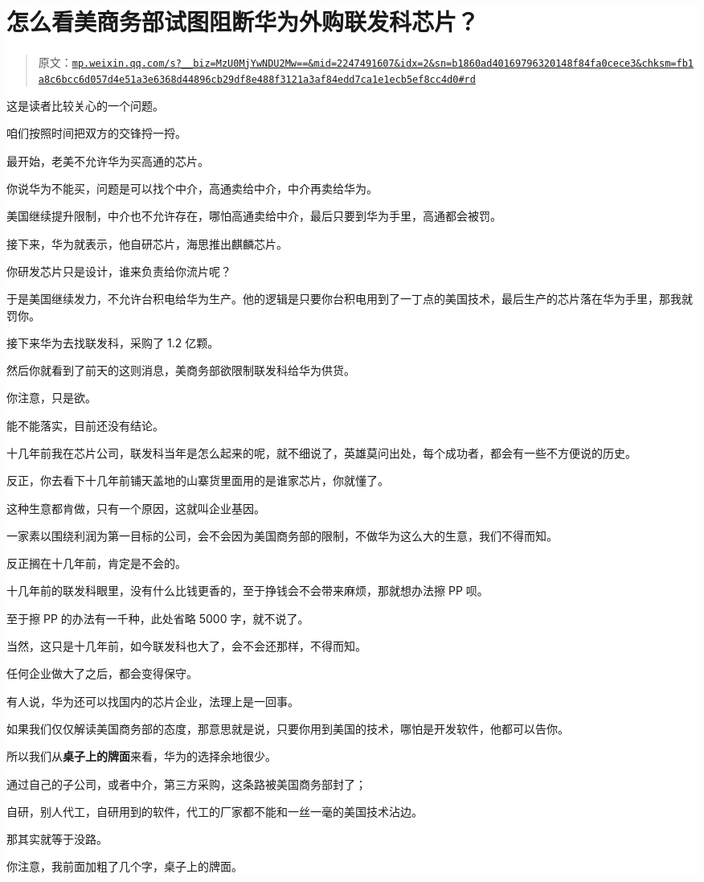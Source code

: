 # 怎么看美商务部试图阻断华为外购联发科芯片？

> 原文：[`mp.weixin.qq.com/s?__biz=MzU0MjYwNDU2Mw==&mid=2247491607&idx=2&sn=b1860ad40169796320148f84fa0cece3&chksm=fb1a8c6bcc6d057d4e51a3e6368d44896cb29df8e488f3121a3af84edd7ca1e1ecb5ef8cc4d0#rd`](http://mp.weixin.qq.com/s?__biz=MzU0MjYwNDU2Mw==&mid=2247491607&idx=2&sn=b1860ad40169796320148f84fa0cece3&chksm=fb1a8c6bcc6d057d4e51a3e6368d44896cb29df8e488f3121a3af84edd7ca1e1ecb5ef8cc4d0#rd)

这是读者比较关心的一个问题。

咱们按照时间把双方的交锋捋一捋。

最开始，老美不允许华为买高通的芯片。

你说华为不能买，问题是可以找个中介，高通卖给中介，中介再卖给华为。

美国继续提升限制，中介也不允许存在，哪怕高通卖给中介，最后只要到华为手里，高通都会被罚。

接下来，华为就表示，他自研芯片，海思推出麒麟芯片。

你研发芯片只是设计，谁来负责给你流片呢？

于是美国继续发力，不允许台积电给华为生产。他的逻辑是只要你台积电用到了一丁点的美国技术，最后生产的芯片落在华为手里，那我就罚你。

接下来华为去找联发科，采购了 1.2 亿颗。

然后你就看到了前天的这则消息，美商务部欲限制联发科给华为供货。

你注意，只是欲。

能不能落实，目前还没有结论。

十几年前我在芯片公司，联发科当年是怎么起来的呢，就不细说了，英雄莫问出处，每个成功者，都会有一些不方便说的历史。

反正，你去看下十几年前铺天盖地的山寨货里面用的是谁家芯片，你就懂了。

这种生意都肯做，只有一个原因，这就叫企业基因。

一家素以围绕利润为第一目标的公司，会不会因为美国商务部的限制，不做华为这么大的生意，我们不得而知。

反正搁在十几年前，肯定是不会的。

十几年前的联发科眼里，没有什么比钱更香的，至于挣钱会不会带来麻烦，那就想办法擦 PP 呗。

至于擦 PP 的办法有一千种，此处省略 5000 字，就不说了。

当然，这只是十几年前，如今联发科也大了，会不会还那样，不得而知。

任何企业做大了之后，都会变得保守。

有人说，华为还可以找国内的芯片企业，法理上是一回事。

如果我们仅仅解读美国商务部的态度，那意思就是说，只要你用到美国的技术，哪怕是开发软件，他都可以告你。

所以我们从**桌子上的牌面**来看，华为的选择余地很少。

通过自己的子公司，或者中介，第三方采购，这条路被美国商务部封了；

自研，别人代工，自研用到的软件，代工的厂家都不能和一丝一毫的美国技术沾边。

那其实就等于没路。

你注意，我前面加粗了几个字，桌子上的牌面。
